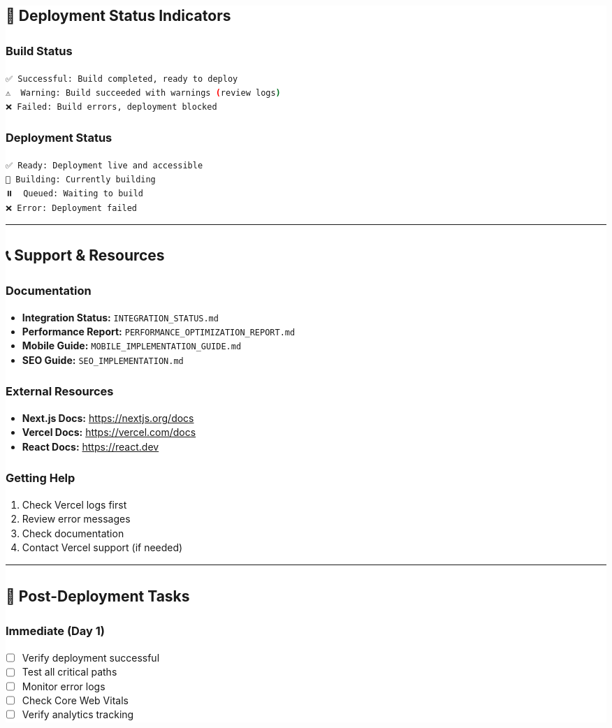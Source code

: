 
## 🚦 Deployment Status Indicators

### Build Status
```bash
✅ Successful: Build completed, ready to deploy
⚠️  Warning: Build succeeded with warnings (review logs)
❌ Failed: Build errors, deployment blocked
```

### Deployment Status
```bash
✅ Ready: Deployment live and accessible
🔄 Building: Currently building
⏸️  Queued: Waiting to build
❌ Error: Deployment failed
```

---

## 📞 Support & Resources

### Documentation
- **Integration Status:** `INTEGRATION_STATUS.md`
- **Performance Report:** `PERFORMANCE_OPTIMIZATION_REPORT.md`
- **Mobile Guide:** `MOBILE_IMPLEMENTATION_GUIDE.md`
- **SEO Guide:** `SEO_IMPLEMENTATION.md`

### External Resources
- **Next.js Docs:** https://nextjs.org/docs
- **Vercel Docs:** https://vercel.com/docs
- **React Docs:** https://react.dev

### Getting Help
1. Check Vercel logs first
2. Review error messages
3. Check documentation
4. Contact Vercel support (if needed)

---

## 🎯 Post-Deployment Tasks

### Immediate (Day 1)
- [ ] Verify deployment successful
- [ ] Test all critical paths
- [ ] Monitor error logs
- [ ] Check Core Web Vitals
- [ ] Verify analytics tracking
